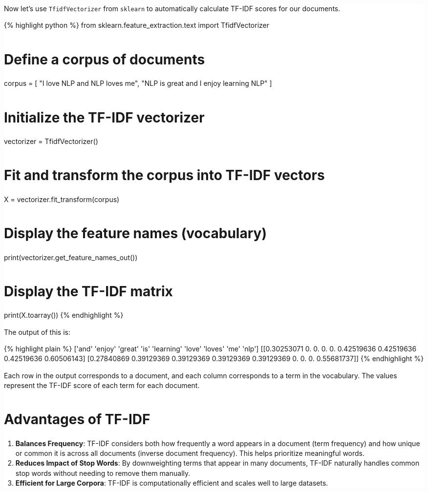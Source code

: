 Now let’s use `TfidfVectorizer` from `sklearn` to automatically calculate TF-IDF scores for our documents.

{% highlight python %}
from sklearn.feature_extraction.text import TfidfVectorizer

# Define a corpus of documents
corpus = [
    "I love NLP and NLP loves me",
    "NLP is great and I enjoy learning NLP"
]

# Initialize the TF-IDF vectorizer
vectorizer = TfidfVectorizer()
# Fit and transform the corpus into TF-IDF vectors
X = vectorizer.fit_transform(corpus)

# Display the feature names (vocabulary)
print(vectorizer.get_feature_names_out())

# Display the TF-IDF matrix
print(X.toarray())
{% endhighlight %}

The output of this is:

{% highlight plain %}
['and' 'enjoy' 'great' 'is' 'learning' 'love' 'loves' 'me' 'nlp']
[[0.30253071 0.         0.         0.         0.         0.42519636 0.42519636 0.42519636 0.60506143]
 [0.27840869 0.39129369 0.39129369 0.39129369 0.39129369 0.         0.         0.         0.55681737]]
{% endhighlight %}

Each row in the output corresponds to a document, and each column corresponds to a term in the vocabulary. The values 
represent the TF-IDF score of each term for each document.

# Advantages of TF-IDF

1. **Balances Frequency**: TF-IDF considers both how frequently a word appears in a document (term frequency) and how unique or common it is across all documents (inverse document frequency). This helps prioritize meaningful words.
2. **Reduces Impact of Stop Words**: By downweighting terms that appear in many documents, TF-IDF naturally handles common stop words without needing to remove them manually.
3. **Efficient for Large Corpora**: TF-IDF is computationally efficient and scales well to large datasets.
